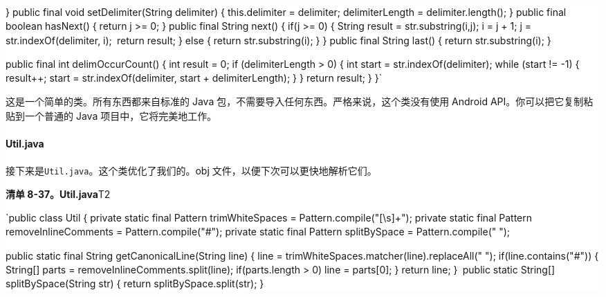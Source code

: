 }
public final void setDelimiter(String delimiter) {
this.delimiter = delimiter;
delimiterLength = delimiter.length();
}
public final boolean hasNext() {
return j >= 0;
}
public final String next() {
if(j >= 0) {
String result = str.substring(i,j);
i = j + 1;
j = str.indexOf(delimiter, i);` `return result;
} else {
return str.substring(i);
}
}
public final String last() {
return str.substring(i);
}

public final int delimOccurCount() {
int result = 0;
if (delimiterLength > 0) {
int start = str.indexOf(delimiter);
while (start != -1) {
result++;
start = str.indexOf(delimiter, start + delimiterLength);
}
}
return result;
}
}`

这是一个简单的类。所有东西都来自标准的 Java 包，不需要导入任何东西。严格来说，这个类没有使用 Android API。你可以把它复制粘贴到一个普通的 Java 项目中，它将完美地工作。

#### Util.java

接下来是`Util.java`。这个类优化了我们的。obj 文件，以便下次可以更快地解析它们。

**清单 8-37。Util.java**T2

`public class Util {
private static final Pattern trimWhiteSpaces = Pattern.compile("[\\s]+");
private static final Pattern removeInlineComments = Pattern.compile("#");
private static final Pattern splitBySpace = Pattern.compile(" ");

public static final String getCanonicalLine(String line) {
line = trimWhiteSpaces.matcher(line).replaceAll(" ");
if(line.contains("#")) {
String[] parts = removeInlineComments.split(line);
if(parts.length > 0)
line = parts[0];
}
return line;
}` `public static String[] splitBySpace(String str) {
return splitBySpace.split(str);
}
